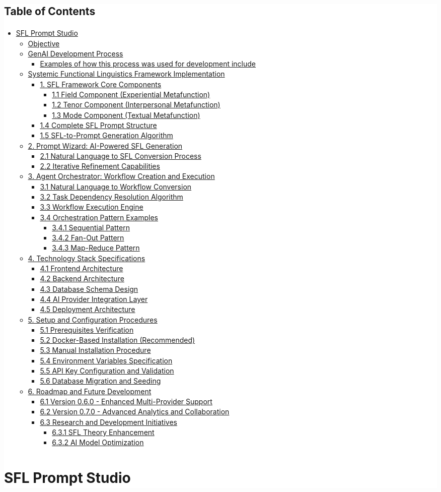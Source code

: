 ## Table of Contents

- [SFL Prompt Studio](#sfl-prompt-studio)
  - [Objective](#objective)
  - [GenAI Development Process](#genai-development-process)
    - [Examples of how this process was used for development include](#examples-of-how-this-process-was-used-for-development-include)
  - [Systemic Functional Linguistics Framework Implementation](#systemic-functional-linguistics-framework-implementation)
    - [1. SFL Framework Core Components](#1-sfl-framework-core-components)
      - [1.1 Field Component (Experiential Metafunction)](#11-field-component-experiential-metafunction)
      - [1.2 Tenor Component (Interpersonal Metafunction)](#12-tenor-component-interpersonal-metafunction)
      - [1.3 Mode Component (Textual Metafunction)](#13-mode-component-textual-metafunction)
    - [1.4 Complete SFL Prompt Structure](#14-complete-sfl-prompt-structure)
    - [1.5 SFL-to-Prompt Generation Algorithm](#15-sfl-to-prompt-generation-algorithm)
  - [2. Prompt Wizard: AI-Powered SFL Generation](#2-prompt-wizard-ai-powered-sfl-generation)
    - [2.1 Natural Language to SFL Conversion Process](#21-natural-language-to-sfl-conversion-process)
    - [2.2 Iterative Refinement Capabilities](#22-iterative-refinement-capabilities)
  - [3. Agent Orchestrator: Workflow Creation and Execution](#3-agent-orchestrator-workflow-creation-and-execution)
    - [3.1 Natural Language to Workflow Conversion](#31-natural-language-to-workflow-conversion)
    - [3.2 Task Dependency Resolution Algorithm](#32-task-dependency-resolution-algorithm)
    - [3.3 Workflow Execution Engine](#33-workflow-execution-engine)
    - [3.4 Orchestration Pattern Examples](#34-orchestration-pattern-examples)
      - [3.4.1 Sequential Pattern](#341-sequential-pattern)
      - [3.4.2 Fan-Out Pattern](#342-fan-out-pattern)
      - [3.4.3 Map-Reduce Pattern](#343-map-reduce-pattern)
  - [4. Technology Stack Specifications](#4-technology-stack-specifications)
    - [4.1 Frontend Architecture](#41-frontend-architecture)
    - [4.2 Backend Architecture](#42-backend-architecture)
    - [4.3 Database Schema Design](#43-database-schema-design)
    - [4.4 AI Provider Integration Layer](#44-ai-provider-integration-layer)
    - [4.5 Deployment Architecture](#45-deployment-architecture)
  - [5. Setup and Configuration Procedures](#5-setup-and-configuration-procedures)
    - [5.1 Prerequisites Verification](#51-prerequisites-verification)
    - [5.2 Docker-Based Installation (Recommended)](#52-docker-based-installation-recommended)
    - [5.3 Manual Installation Procedure](#53-manual-installation-procedure)
    - [5.4 Environment Variables Specification](#54-environment-variables-specification)
    - [5.5 API Key Configuration and Validation](#55-api-key-configuration-and-validation)
    - [5.6 Database Migration and Seeding](#56-database-migration-and-seeding)
  - [6. Roadmap and Future Development](#6-roadmap-and-future-development)
    - [6.1 Version 0.6.0 - Enhanced Multi-Provider Support](#61-version-060---enhanced-multi-provider-support)
    - [6.2 Version 0.7.0 - Advanced Analytics and Collaboration](#62-version-070---advanced-analytics-and-collaboration)
    - [6.3 Research and Development Initiatives](#63-research-and-development-initiatives)
      - [6.3.1 SFL Theory Enhancement](#631-sfl-theory-enhancement)
      - [6.3.2 AI Model Optimization](#632-ai-model-optimization)

# SFL Prompt Studio
